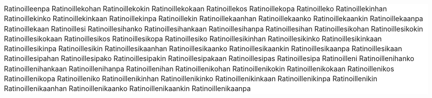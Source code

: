 Ratinoilleenpa
Ratinoillekohan
Ratinoillekokin
Ratinoillekokaan
Ratinoillekos
Ratinoillekopa
Ratinoilleko
Ratinoillekinhan
Ratinoillekinko
Ratinoillekinkaan
Ratinoillekinpa
Ratinoillekin
Ratinoillekaanhan
Ratinoillekaanko
Ratinoillekaankin
Ratinoillekaanpa
Ratinoillekaan
Ratinoillesi
Ratinoillesihanko
Ratinoillesihankaan
Ratinoillesihanpa
Ratinoillesihan
Ratinoillesikohan
Ratinoillesikokin
Ratinoillesikokaan
Ratinoillesikos
Ratinoillesikopa
Ratinoillesiko
Ratinoillesikinhan
Ratinoillesikinko
Ratinoillesikinkaan
Ratinoillesikinpa
Ratinoillesikin
Ratinoillesikaanhan
Ratinoillesikaanko
Ratinoillesikaankin
Ratinoillesikaanpa
Ratinoillesikaan
Ratinoillesipahan
Ratinoillesipako
Ratinoillesipakin
Ratinoillesipakaan
Ratinoillesipas
Ratinoillesipa
Ratinoilleni
Ratinoillenihanko
Ratinoillenihankaan
Ratinoillenihanpa
Ratinoillenihan
Ratinoillenikohan
Ratinoillenikokin
Ratinoillenikokaan
Ratinoillenikos
Ratinoillenikopa
Ratinoilleniko
Ratinoillenikinhan
Ratinoillenikinko
Ratinoillenikinkaan
Ratinoillenikinpa
Ratinoillenikin
Ratinoillenikaanhan
Ratinoillenikaanko
Ratinoillenikaankin
Ratinoillenikaanpa